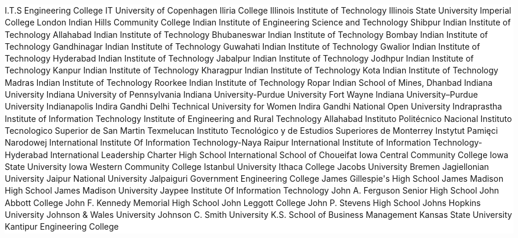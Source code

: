 I.T.S Engineering College
IT University of Copenhagen
Iliria College
Illinois Institute of Technology
Illinois State University
Imperial College London
Indian Hills Community College
Indian Institute of Engineering Science and Technology Shibpur
Indian Institute of Technology Allahabad
Indian Institute of Technology Bhubaneswar
Indian Institute of Technology Bombay
Indian Institute of Technology Gandhinagar
Indian Institute of Technology Guwahati
Indian Institute of Technology Gwalior
Indian Institute of Technology Hyderabad
Indian Institute of Technology Jabalpur
Indian Institute of Technology Jodhpur
Indian Institute of Technology Kanpur
Indian Institute of Technology Kharagpur
Indian Institute of Technology Kota
Indian Institute of Technology Madras
Indian Institute of Technology Roorkee
Indian Institute of Technology Ropar
Indian School of Mines, Dhanbad
Indiana University
Indiana University of Pennsylvania
Indiana University-Purdue University Fort Wayne
Indiana University–Purdue University Indianapolis
Indira Gandhi Delhi Technical University for Women
Indira Gandhi National Open University
Indraprastha Institute of Information Technology
Institute of Engineering and Rural Technology Allahabad
Instituto Politécnico Nacional
Instituto Tecnologico Superior de San Martin Texmelucan
Instituto Tecnológico y de Estudios Superiores de Monterrey
Instytut Pamięci Narodowej
International Institute Of Information Technology-Naya Raipur
International Institute of Information Technology-Hyderabad
International Leadership Charter High School
International School of Choueifat
Iowa Central Community College
Iowa State University
Iowa Western Community College
Istanbul University
Ithaca College
Jacobs University Bremen
Jagiellonian University
Jaipur National University
Jalpaiguri Government Engineering College
James Gillespie's High School
James Madison High School
James Madison University
Jaypee Institute Of Information Technology
John A. Ferguson Senior High School
John Abbott College
John F. Kennedy Memorial High School
John Leggott College
John P. Stevens High School
Johns Hopkins University
Johnson & Wales University
Johnson C. Smith University
K.S. School of Business Management
Kansas State University
Kantipur Engineering College